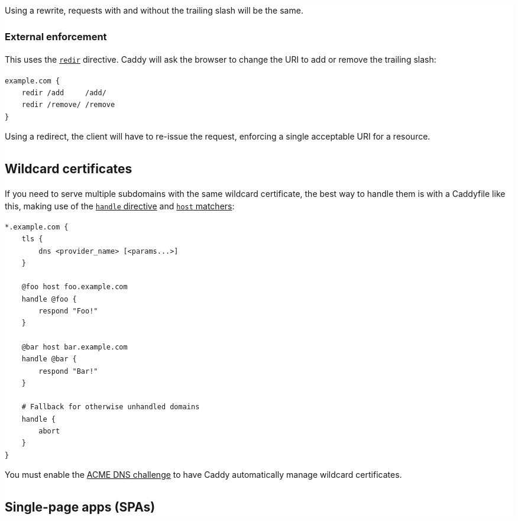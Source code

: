 Using a rewrite, requests with and without the trailing slash will be the same.


### External enforcement

This uses the [`redir`](/docs/caddyfile/directives/redir) directive. Caddy will ask the browser to change the URI to add or remove the trailing slash:

```caddy
example.com {
	redir /add     /add/
	redir /remove/ /remove
}
```

Using a redirect, the client will have to re-issue the request, enforcing a single acceptable URI for a resource.



## Wildcard certificates

If you need to serve multiple subdomains with the same wildcard certificate, the best way to handle them is with a Caddyfile like this, making use of the [`handle` directive](/docs/caddyfile/directives/handle) and [`host` matchers](/docs/caddyfile/matchers#host):

```caddy
*.example.com {
	tls {
		dns <provider_name> [<params...>]
	}

	@foo host foo.example.com
	handle @foo {
		respond "Foo!"
	}

	@bar host bar.example.com
	handle @bar {
		respond "Bar!"
	}

	# Fallback for otherwise unhandled domains
	handle {
		abort
	}
}
```

You must enable the [ACME DNS challenge](/docs/automatic-https#dns-challenge) to have Caddy automatically manage wildcard certificates.



## Single-page apps (SPAs)
